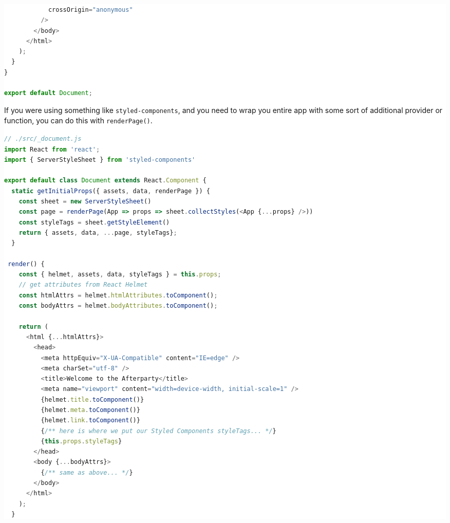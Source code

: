 ```js
            crossOrigin="anonymous"
          />
        </body>
      </html>
    );
  }
}

export default Document;
```

If you were using something like `styled-components`, and you need to wrap you entire app with some sort of additional provider or function, you can do this with `renderPage()`.

```js
// ./src/_document.js
import React from 'react';
import { ServerStyleSheet } from 'styled-components'

export default class Document extends React.Component {
  static getInitialProps({ assets, data, renderPage }) {
    const sheet = new ServerStyleSheet()
    const page = renderPage(App => props => sheet.collectStyles(<App {...props} />))
    const styleTags = sheet.getStyleElement()
    return { assets, data, ...page, styleTags};
  }

 render() {
    const { helmet, assets, data, styleTags } = this.props;
    // get attributes from React Helmet
    const htmlAttrs = helmet.htmlAttributes.toComponent();
    const bodyAttrs = helmet.bodyAttributes.toComponent();

    return (
      <html {...htmlAttrs}>
        <head>
          <meta httpEquiv="X-UA-Compatible" content="IE=edge" />
          <meta charSet="utf-8" />
          <title>Welcome to the Afterparty</title>
          <meta name="viewport" content="width=device-width, initial-scale=1" />
          {helmet.title.toComponent()}
          {helmet.meta.toComponent()}
          {helmet.link.toComponent()}
          {/** here is where we put our Styled Components styleTags... */}
          {this.props.styleTags}
        </head>
        <body {...bodyAttrs}>
          {/** same as above... */}
        </body>
      </html>
    );
  }
```
